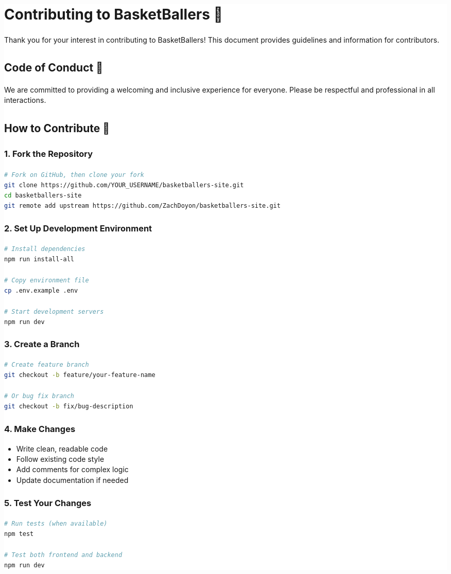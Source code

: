 # Contributing to BasketBallers 🏀

Thank you for your interest in contributing to BasketBallers! This document provides guidelines and information for contributors.

## Code of Conduct 📜

We are committed to providing a welcoming and inclusive experience for everyone. Please be respectful and professional in all interactions.

## How to Contribute 🤝

### 1. Fork the Repository
```bash
# Fork on GitHub, then clone your fork
git clone https://github.com/YOUR_USERNAME/basketballers-site.git
cd basketballers-site
git remote add upstream https://github.com/ZachDoyon/basketballers-site.git
```

### 2. Set Up Development Environment
```bash
# Install dependencies
npm run install-all

# Copy environment file
cp .env.example .env

# Start development servers
npm run dev
```

### 3. Create a Branch
```bash
# Create feature branch
git checkout -b feature/your-feature-name

# Or bug fix branch
git checkout -b fix/bug-description
```

### 4. Make Changes
- Write clean, readable code
- Follow existing code style
- Add comments for complex logic
- Update documentation if needed

### 5. Test Your Changes
```bash
# Run tests (when available)
npm test

# Test both frontend and backend
npm run dev
```

